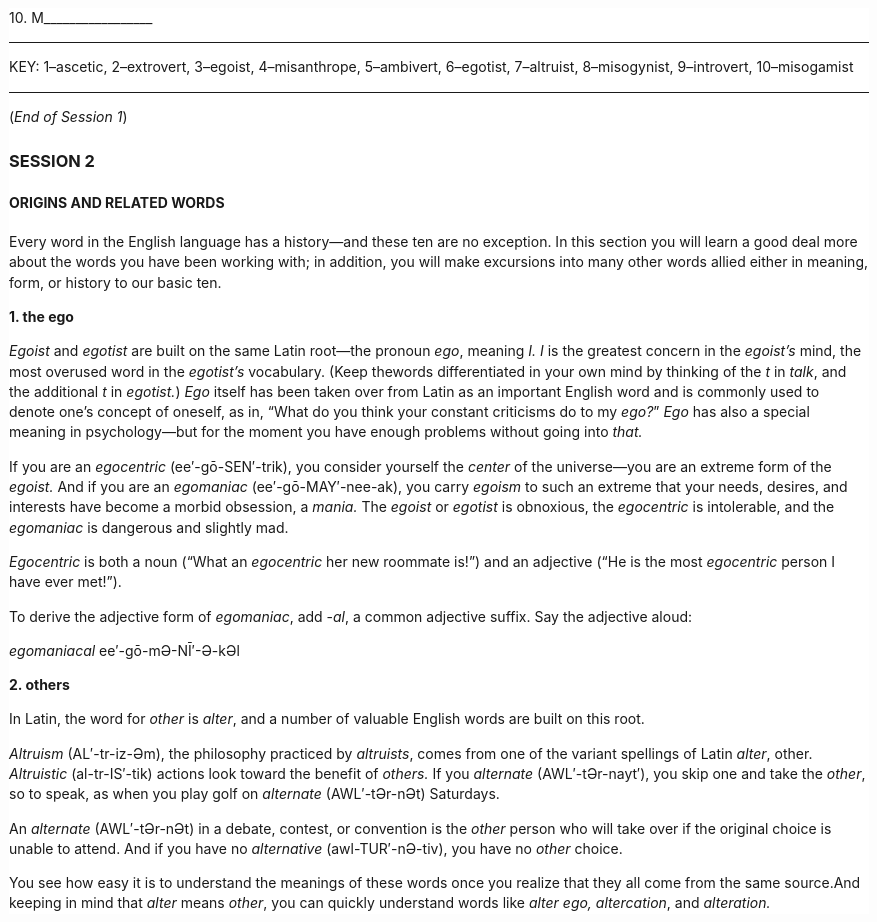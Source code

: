 10\. M\_\_\_\_\_\_\_\_\_\_\_\_\_\_\_\_\_

***

KEY:  1–ascetic, 2–extrovert, 3–egoist, 4–misanthrope, 5–ambivert, 6–egotist, 7–altruist, 8–misogynist, 9–introvert, 10–misogamist

***

(_End of Session 1_)

### SESSION 2

#### ORIGINS AND RELATED WORDS

Every word in the English language has a history—and these ten are no exception. In this section you will learn a good deal more about the words you have been working with; in addition, you will make excursions into many other words allied either in meaning, form, or history to our basic ten.

**1. the ego**

_Egoist_ and _egotist_ are built on the same Latin root—the pronoun _ego_, meaning _I. I_ is the greatest concern in the _egoist’s_ mind, the most overused word in the _egotist’s_ vocabulary. (Keep thewords differentiated in your own mind by thinking of the _t_ in _talk_, and the additional _t_ in _egotist._) _Ego_ itself has been taken over from Latin as an important English word and is commonly used to denote one’s concept of oneself, as in, “What do you think your constant criticisms do to my _ego?_” _Ego_ has also a special meaning in psychology—but for the moment you have enough problems without going into _that._

If you are an _egocentric_ (ee′-gō-SEN′-trik), you consider yourself the _center_ of the universe—you are an extreme form of the _egoist._ And if you are an _egomaniac_ (ee′-gō-MAY′-nee-ak), you carry _egoism_ to such an extreme that your needs, desires, and interests have become a morbid obsession, a _mania._ The _egoist_ or _egotist_ is obnoxious, the _egocentric_ is intolerable, and the _egomaniac_ is dangerous and slightly mad.

_Egocentric_ is both a noun (“What an _egocentric_ her new roommate is!”) and an adjective (“He is the most _egocentric_ person I have ever met!”).

To derive the adjective form of _egomaniac_, add -_al_, a common adjective suffix. Say the adjective aloud:

_egomaniacal_      ee′-gō-mƏ-NĪ′-Ə-kƏl

**2. others**

In Latin, the word for _other_ is _alter_, and a number of valuable English words are built on this root.

_Altruism_ (AL′-tr-iz-Əm), the philosophy practiced by _altruists_, comes from one of the variant spellings of Latin _alter_, other. _Altruistic_ (al-tr-IS′-tik) actions look toward the benefit of _others._ If you _alternate_ (AWL′-tƏr-nayt′), you skip one and take the _other_, so to speak, as when you play golf on _alternate_ (AWL′-tƏr-nƏt) Saturdays.

An _alternate_ (AWL′-tƏr-nƏt) in a debate, contest, or convention is the _other_ person who will take over if the original choice is unable to attend. And if you have no _alternative_ (awl-TUR′-nƏ-tiv), you have no _other_ choice.

You see how easy it is to understand the meanings of these words once you realize that they all come from the same source.And keeping in mind that _alter_ means _other_, you can quickly understand words like _alter ego, altercation_, and _alteration._
